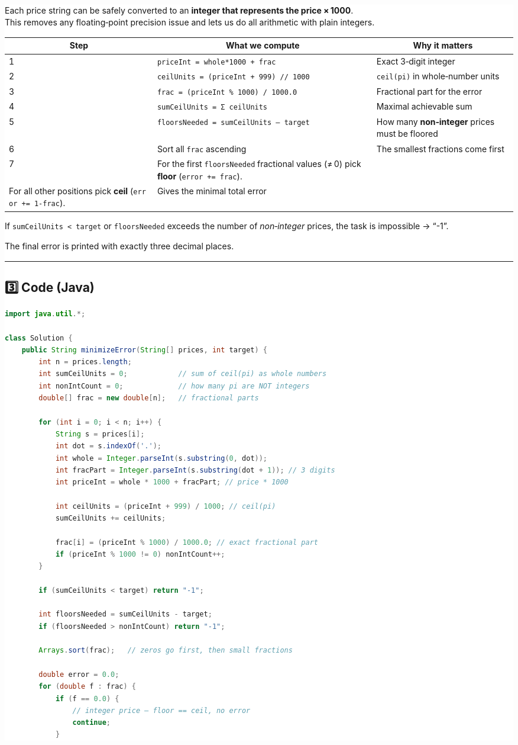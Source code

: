 Each price string can be safely converted to an **integer that represents the price × 1000**.  
This removes any floating‑point precision issue and lets us do all arithmetic with plain integers.

| Step | What we compute | Why it matters |
|------|-----------------|----------------|
| 1 | `priceInt = whole*1000 + frac` | Exact 3‑digit integer |
| 2 | `ceilUnits = (priceInt + 999) // 1000` | `ceil(pi)` in whole‑number units |
| 3 | `frac = (priceInt % 1000) / 1000.0` | Fractional part for the error |
| 4 | `sumCeilUnits = Σ ceilUnits` | Maximal achievable sum |
| 5 | `floorsNeeded = sumCeilUnits – target` | How many **non‑integer** prices must be floored |
| 6 | Sort all `frac` ascending | The smallest fractions come first |
| 7 | For the first `floorsNeeded` fractional values (≠ 0) pick **floor** (`error += frac`).  
    For all other positions pick **ceil** (`error += 1‑frac`). | Gives the minimal total error |

If `sumCeilUnits < target` or `floorsNeeded` exceeds the number of *non‑integer* prices, the task is impossible → “-1”.

The final error is printed with exactly three decimal places.

---

## 3️⃣ Code (Java)

```java
import java.util.*;

class Solution {
    public String minimizeError(String[] prices, int target) {
        int n = prices.length;
        int sumCeilUnits = 0;            // sum of ceil(pi) as whole numbers
        int nonIntCount = 0;             // how many pi are NOT integers
        double[] frac = new double[n];   // fractional parts

        for (int i = 0; i < n; i++) {
            String s = prices[i];
            int dot = s.indexOf('.');
            int whole = Integer.parseInt(s.substring(0, dot));
            int fracPart = Integer.parseInt(s.substring(dot + 1)); // 3 digits
            int priceInt = whole * 1000 + fracPart; // price * 1000

            int ceilUnits = (priceInt + 999) / 1000; // ceil(pi)
            sumCeilUnits += ceilUnits;

            frac[i] = (priceInt % 1000) / 1000.0; // exact fractional part
            if (priceInt % 1000 != 0) nonIntCount++;
        }

        if (sumCeilUnits < target) return "-1";

        int floorsNeeded = sumCeilUnits - target;
        if (floorsNeeded > nonIntCount) return "-1";

        Arrays.sort(frac);   // zeros go first, then small fractions

        double error = 0.0;
        for (double f : frac) {
            if (f == 0.0) {
                // integer price – floor == ceil, no error
                continue;
            }
```
